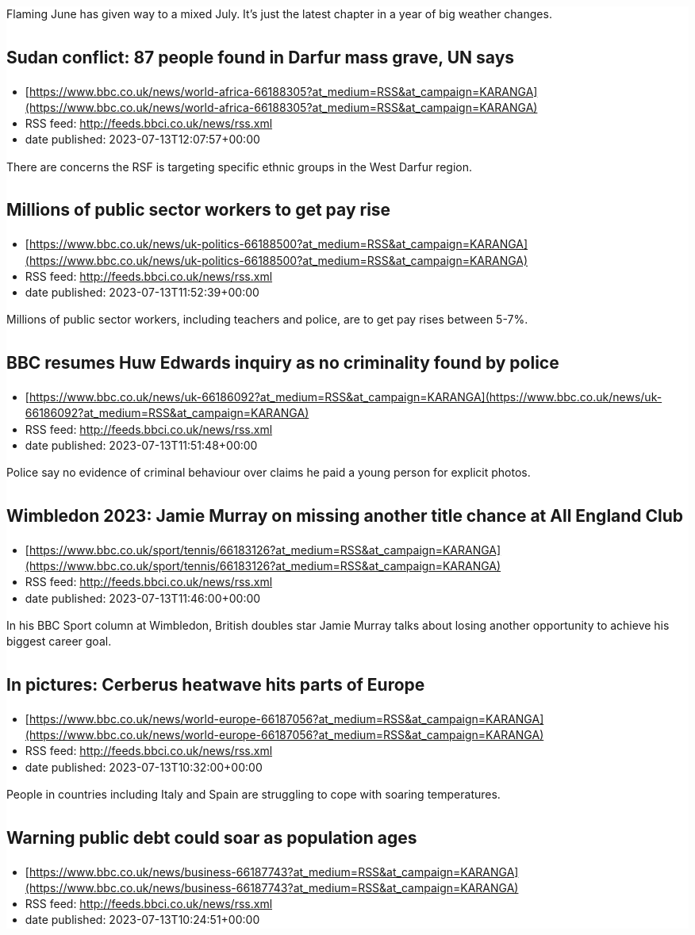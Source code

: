 Flaming June has given way to a mixed July. It’s just the latest chapter in a year of big weather changes.

## Sudan conflict: 87 people found in Darfur mass grave, UN says
 - [https://www.bbc.co.uk/news/world-africa-66188305?at_medium=RSS&at_campaign=KARANGA](https://www.bbc.co.uk/news/world-africa-66188305?at_medium=RSS&at_campaign=KARANGA)
 - RSS feed: http://feeds.bbci.co.uk/news/rss.xml
 - date published: 2023-07-13T12:07:57+00:00

There are concerns the RSF is targeting specific ethnic groups in the West Darfur region.

## Millions of public sector workers to get pay rise
 - [https://www.bbc.co.uk/news/uk-politics-66188500?at_medium=RSS&at_campaign=KARANGA](https://www.bbc.co.uk/news/uk-politics-66188500?at_medium=RSS&at_campaign=KARANGA)
 - RSS feed: http://feeds.bbci.co.uk/news/rss.xml
 - date published: 2023-07-13T11:52:39+00:00

Millions of public sector workers, including teachers and police, are to get pay rises between 5-7%.

## BBC resumes Huw Edwards inquiry as no criminality found by police
 - [https://www.bbc.co.uk/news/uk-66186092?at_medium=RSS&at_campaign=KARANGA](https://www.bbc.co.uk/news/uk-66186092?at_medium=RSS&at_campaign=KARANGA)
 - RSS feed: http://feeds.bbci.co.uk/news/rss.xml
 - date published: 2023-07-13T11:51:48+00:00

Police say no evidence of criminal behaviour over claims he paid a young person for explicit photos.

## Wimbledon 2023: Jamie Murray on missing another title chance at All England Club
 - [https://www.bbc.co.uk/sport/tennis/66183126?at_medium=RSS&at_campaign=KARANGA](https://www.bbc.co.uk/sport/tennis/66183126?at_medium=RSS&at_campaign=KARANGA)
 - RSS feed: http://feeds.bbci.co.uk/news/rss.xml
 - date published: 2023-07-13T11:46:00+00:00

In his BBC Sport column at Wimbledon, British doubles star Jamie Murray talks about losing another opportunity to achieve his biggest career goal.

## In pictures: Cerberus heatwave hits parts of Europe
 - [https://www.bbc.co.uk/news/world-europe-66187056?at_medium=RSS&at_campaign=KARANGA](https://www.bbc.co.uk/news/world-europe-66187056?at_medium=RSS&at_campaign=KARANGA)
 - RSS feed: http://feeds.bbci.co.uk/news/rss.xml
 - date published: 2023-07-13T10:32:00+00:00

People in countries including Italy and Spain are struggling to cope with soaring temperatures.

## Warning public debt could soar as population ages
 - [https://www.bbc.co.uk/news/business-66187743?at_medium=RSS&at_campaign=KARANGA](https://www.bbc.co.uk/news/business-66187743?at_medium=RSS&at_campaign=KARANGA)
 - RSS feed: http://feeds.bbci.co.uk/news/rss.xml
 - date published: 2023-07-13T10:24:51+00:00
